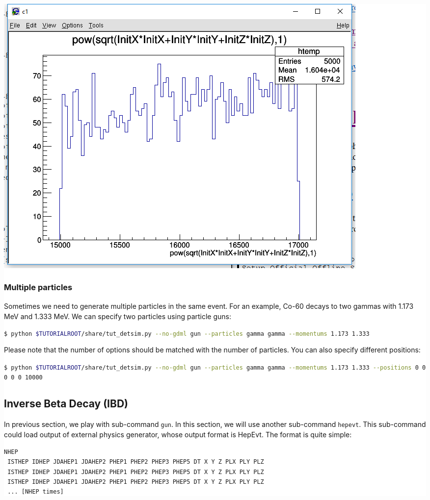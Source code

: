 ![Fig. Radial Position (between 15 m and 17 m](figs/InitPosUniformF15mT17m.png)

### Multiple particles
Sometimes we need to generate multiple particles in the same event. For an example, Co-60 decays to two gammas with 1.173 MeV and 1.333 MeV. We can specify two particles using particle guns:

```bash
$ python $TUTORIALROOT/share/tut_detsim.py --no-gdml gun --particles gamma gamma --momentums 1.173 1.333
```

Please note that the number of options should be matched with the number of particles. You can also specify different positions:

```bash
$ python $TUTORIALROOT/share/tut_detsim.py --no-gdml gun --particles gamma gamma --momentums 1.173 1.333 --positions 0 0 0 0 0 10000
```

## Inverse Beta Decay (IBD)
In previous section, we play with sub-command `gun`. In this section, we will use another sub-command `hepevt`. This sub-command could load output of external physics generator, whose output format is HepEvt. The format is quite simple:

```
NHEP
 ISTHEP IDHEP JDAHEP1 JDAHEP2 PHEP1 PHEP2 PHEP3 PHEP5 DT X Y Z PLX PLY PLZ
 ISTHEP IDHEP JDAHEP1 JDAHEP2 PHEP1 PHEP2 PHEP3 PHEP5 DT X Y Z PLX PLY PLZ
 ISTHEP IDHEP JDAHEP1 JDAHEP2 PHEP1 PHEP2 PHEP3 PHEP5 DT X Y Z PLX PLY PLZ
 ... [NHEP times]
```
